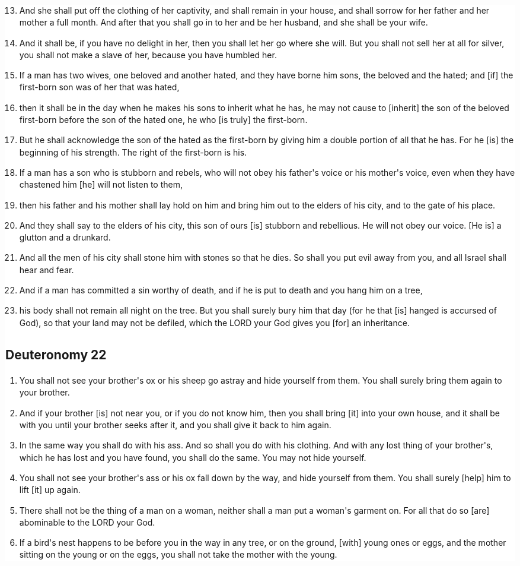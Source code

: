 13. And she shall put off the clothing of her captivity, and shall remain in your house, and shall sorrow for her father and her mother a full month. And after that you shall go in to her and be her husband, and she shall be your wife.

14. And it shall be, if you have no delight in her, then you shall let her go where she will. But you shall not sell her at all for silver, you shall not make a slave of her, because you have humbled her.

15. If a man has two wives, one beloved and another hated, and they have borne him sons, the beloved and the hated; and [if] the first-born son was of her that was hated,

16. then it shall be in the day when he makes his sons to inherit what he has, he may not cause to [inherit] the son of the beloved first-born before the son of the hated one, he who [is truly] the first-born.

17. But he shall acknowledge the son of the hated as the first-born by giving him a double portion of all that he has. For he [is] the beginning of his strength. The right of the first-born is his.

18. If a man has a son who is stubborn and rebels, who will not obey his father's voice or his mother's voice, even when they have chastened him [he] will not listen to them,

19. then his father and his mother shall lay hold on him and bring him out to the elders of his city, and to the gate of his place.

20. And they shall say to the elders of his city, this son of ours [is] stubborn and rebellious. He will not obey our voice. [He is] a glutton and a drunkard.

21. And all the men of his city shall stone him with stones so that he dies. So shall you put evil away from you, and all Israel shall hear and fear.

22. And if a man has committed a sin worthy of death, and if he is put to death and you hang him on a tree,

23. his body shall not remain all night on the tree. But you shall surely bury him that day (for he that [is] hanged is accursed of God), so that your land may not be defiled, which the LORD your God gives you [for] an inheritance.

## Deuteronomy 22

1. You shall not see your brother's ox or his sheep go astray and hide yourself from them. You shall surely bring them again to your brother.

2. And if your brother [is] not near you, or if you do not know him, then you shall bring [it] into your own house, and it shall be with you until your brother seeks after it, and you shall give it back to him again.

3. In the same way you shall do with his ass. And so shall you do with his clothing. And with any lost thing of your brother's, which he has lost and you have found, you shall do the same. You may not hide yourself.

4. You shall not see your brother's ass or his ox fall down by the way, and hide yourself from them. You shall surely [help] him to lift [it] up again.

5. There shall not be the thing of a man on a woman, neither shall a man put a woman's garment on. For all that do so [are] abominable to the LORD your God.

6. If a bird's nest happens to be before you in the way in any tree, or on the ground, [with] young ones or eggs, and the mother sitting on the young or on the eggs, you shall not take the mother with the young.

